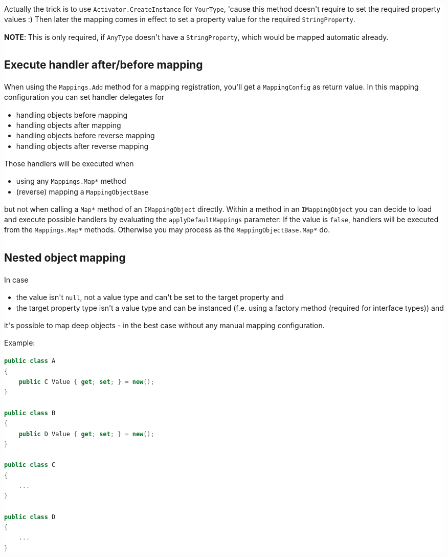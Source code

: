Actually the trick is to use `Activator.CreateInstance` for `YourType`, 'cause 
this method doesn't require to set the required property values :) Then later 
the mapping comes in effect to set a property value for the required 
`StringProperty`.

**NOTE**: This is only required, if `AnyType` doesn't have a `StringProperty`, 
which would be mapped automatic already.

## Execute handler after/before mapping

When using the `Mappings.Add` method for a mapping registration, you'll get a 
`MappingConfig` as return value. In this mapping configuration you can set 
handler delegates for 

- handling objects before mapping
- handling objects after mapping
- handling objects before reverse mapping
- handling objects after reverse mapping

Those handlers will be executed when

- using any `Mappings.Map*` method
- (reverse) mapping a `MappingObjectBase`

but not when calling a `Map*` method of an `IMappingObject` directly. Within a 
method in an `IMappingObject` you can decide to load and execute possible 
handlers by evaluating the `applyDefaultMappings` parameter: If the value is 
`false`, handlers will be executed from the `Mappings.Map*` methods. Otherwise 
you may process as the `MappingObjectBase.Map*` do.

## Nested object mapping

In case

- the value isn't `null`, not a value type and can't be set to the target 
property and 
- the target property type isn't a value type and can be instanced (f.e. using 
a factory method (required for interface types)) and 

it's possible to map deep objects - in the best case without any manual 
mapping configuration.

Example:

```cs
public class A
{
	public C Value { get; set; } = new();
}

public class B
{
	public D Value { get; set; } = new();
}

public class C
{
	...
}

public class D
{
	...
}
```
